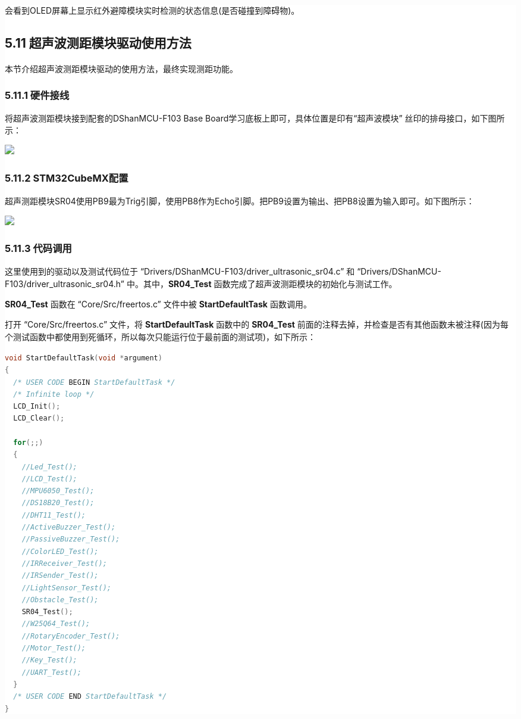 会看到OLED屏幕上显示红外避障模块实时检测的状态信息(是否碰撞到障碍物)。

## 5.11 超声波测距模块驱动使用方法

本节介绍超声波测距模块驱动的使用方法，最终实现测距功能。

### 5.11.1 硬件接线

将超声波测距模块接到配套的DShanMCU-F103 Base Board学习底板上即可，具体位置是印有“超声波模块” 丝印的排母接口，如下图所示：

![](http://photos.100ask.net/rtos-docs/freeRTOS/DShanMCU-F103/chapter-4\image17.png) 

### 5.11.2 STM32CubeMX配置

超声测距模块SR04使用PB9最为Trig引脚，使用PB8作为Echo引脚。把PB9设置为输出、把PB8设置为输入即可。如下图所示：

![](http://photos.100ask.net/rtos-docs/freeRTOS/DShanMCU-F103/chapter-4\image18.png) 

### 5.11.3 代码调用

这里使用到的驱动以及测试代码位于 “Drivers/DShanMCU-F103/driver_ultrasonic_sr04.c” 和 “Drivers/DShanMCU-F103/driver_ultrasonic_sr04.h” 中。其中，**SR04_Test** 函数完成了超声波测距模块的初始化与测试工作。

**SR04_Test** 函数在 “Core/Src/freertos.c” 文件中被 **StartDefaultTask** 函数调用。

打开 “Core/Src/freertos.c” 文件，将 **StartDefaultTask** 函数中的 **SR04_Test** 前面的注释去掉，并检查是否有其他函数未被注释(因为每个测试函数中都使用到死循环，所以每次只能运行位于最前面的测试项)，如下所示：

```c
void StartDefaultTask(void *argument)
{
  /* USER CODE BEGIN StartDefaultTask */
  /* Infinite loop */
  LCD_Init();
  LCD_Clear();
  
  for(;;)
  {
    //Led_Test();
    //LCD_Test();
    //MPU6050_Test(); 
    //DS18B20_Test();
    //DHT11_Test();
    //ActiveBuzzer_Test();
    //PassiveBuzzer_Test();
    //ColorLED_Test();
    //IRReceiver_Test();
    //IRSender_Test();
    //LightSensor_Test();
    //Obstacle_Test();
    SR04_Test();
    //W25Q64_Test();
    //RotaryEncoder_Test();
    //Motor_Test();
    //Key_Test();
    //UART_Test();
  }
  /* USER CODE END StartDefaultTask */
}
```
